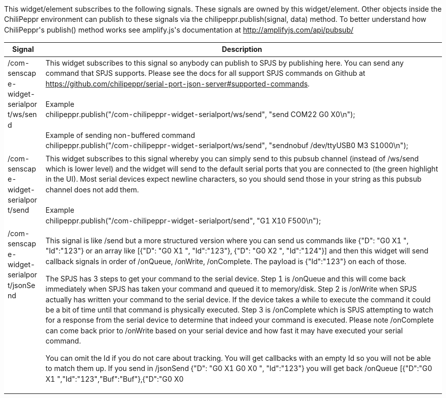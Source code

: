 This widget/element subscribes to the following signals. These signals are owned by this widget/element. Other objects inside the ChiliPeppr environment can publish to these signals via the chilipeppr.publish(signal, data) method. 
To better understand how ChiliPeppr's publish() method works see amplify.js's documentation at http://amplifyjs.com/api/pubsub/

  <table id="com-chilipeppr-elem-pubsubviewer-sub" class="table table-bordered table-striped">
      <thead>
          <tr>
              <th style="">Signal</th>
              <th style="">Description</th>
          </tr>
      </thead>
      <tbody>
      <tr valign="top"><td>/com-senscape-widget-serialport/ws/send</td><td>This widget subscribes to this signal so anybody can publish 
to SPJS by publishing here. You can send any command that SPJS supports. Please see the 
docs for all support SPJS commands on Github at 
<a target="_blank" href="https://github.com/chilipeppr/serial-port-json-server#supported-commands">https://github.com/chilipeppr/serial-port-json-server#supported-commands</a>.
<br><br>
Example<br>
chilipeppr.publish("/com-chilipeppr-widget-serialport/ws/send", "send COM22 G0 X0\n");
<br><br>
Example of sending non-buffered command<br>
chilipeppr.publish("/com-chilipeppr-widget-serialport/ws/send", "sendnobuf /dev/ttyUSB0 M3 S1000\n");
</td></tr><tr valign="top"><td>/com-senscape-widget-serialport/send</td><td>This widget subscribes to this signal whereby you can simply send 
to this pubsub channel (instead of /ws/send which is lower level) and the widget will
send to the default serial ports that you are connected to (the green highlight in the UI). 
Most serial devices expect newline characters, so you should send those in your string as 
this pubsub channel does not add them.
<br><br>
Example<br>
chilipeppr.publish("/com-chilipeppr-widget-serialport/send", "G1 X10 F500\n");
</td></tr><tr valign="top"><td>/com-senscape-widget-serialport/jsonSend</td><td><p>This signal is like /send but a more structured version where you can send us commands like {"D": "G0 X1
", "Id":"123"} or an array like [{"D": "G0 X1
", "Id":"123"}, {"D": "G0 X2
", "Id":"124"}] and then this widget will send callback signals in order of /onQueue, /onWrite, /onComplete. The payload is {"Id":"123"} on each of those.</p> <p>The SPJS has 3 steps to get your command to the serial device. Step 1 is /onQueue and this will come back immediately when SPJS has taken your command and queued it to memory/disk. Step 2 is /onWrite when SPJS actually has written your command to the serial device. If the device takes a while to execute the command it could be a bit of time until that command is physically executed. Step 3 is /onComplete which is SPJS attempting to watch for a response from the serial device to determine that indeed your command is executed. Please note /onComplete can come back prior to /onWrite based on your serial device and how fast it may have executed your serial command.</p> <p>You can omit the Id if you do not care about tracking. You will get callbacks with an empty Id so you will not be able to match them up. If you send in /jsonSend {"D": "G0 X1
G0 X0
", "Id":"123"} you will get back /onQueue [{"D":"G0 X1
","Id":"123","Buf":"Buf"},{"D":"G0 X0